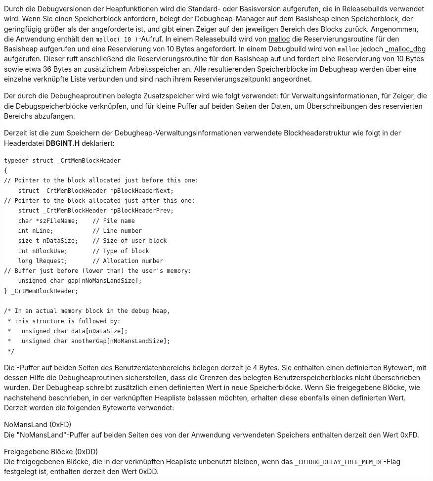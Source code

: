  Durch die Debugversionen der Heapfunktionen wird die Standard\- oder Basisversion aufgerufen, die in Releasebuilds verwendet wird.  Wenn Sie einen Speicherblock anfordern, belegt der Debugheap\-Manager auf dem Basisheap einen Speicherblock, der geringfügig größer als der angeforderte ist, und gibt einen Zeiger auf den jeweiligen Bereich des Blocks zurück.  Angenommen, die Anwendung enthält den `malloc( 10 )`\-Aufruf.  In einem Releasebuild wird von [malloc](/visual-cpp/c-runtime-library/reference/malloc) die Reservierungsroutine für den Basisheap aufgerufen und eine Reservierung von 10 Bytes angefordert.  In einem Debugbuild wird von `malloc` jedoch [\_malloc\_dbg](/visual-cpp/c-runtime-library/reference/malloc-dbg) aufgerufen. Dieser ruft anschließend die Reservierungsroutine für den Basisheap auf und fordert eine Reservierung von 10 Bytes sowie etwa 36 Bytes an zusätzlichem Arbeitsspeicher an.  Alle resultierenden Speicherblöcke im Debugheap werden über eine einzelne verknüpfte Liste verbunden und sind nach ihrem Reservierungszeitpunkt angeordnet.  
  
 Der durch die Debugheaproutinen belegte Zusatzspeicher wird wie folgt verwendet: für Verwaltungsinformationen, für Zeiger, die die Debugspeicherblöcke verknüpfen, und für kleine Puffer auf beiden Seiten der Daten, um Überschreibungen des reservierten Bereichs abzufangen.  
  
 Derzeit ist die zum Speichern der Debugheap\-Verwaltungsinformationen verwendete Blockheaderstruktur wie folgt in der Headerdatei **DBGINT.H** deklariert:  
  
```  
typedef struct _CrtMemBlockHeader  
{  
// Pointer to the block allocated just before this one:  
    struct _CrtMemBlockHeader *pBlockHeaderNext;  
// Pointer to the block allocated just after this one:  
    struct _CrtMemBlockHeader *pBlockHeaderPrev;  
    char *szFileName;    // File name  
    int nLine;           // Line number  
    size_t nDataSize;    // Size of user block  
    int nBlockUse;       // Type of block  
    long lRequest;       // Allocation number  
// Buffer just before (lower than) the user's memory:  
    unsigned char gap[nNoMansLandSize];  
} _CrtMemBlockHeader;  
  
/* In an actual memory block in the debug heap,  
 * this structure is followed by:  
 *   unsigned char data[nDataSize];  
 *   unsigned char anotherGap[nNoMansLandSize];  
 */  
```  
  
 Die  \-Puffer auf beiden Seiten des Benutzerdatenbereichs belegen derzeit je 4 Bytes. Sie enthalten einen definierten Bytewert, mit dessen Hilfe die Debugheaproutinen sicherstellen, dass die Grenzen des belegten Benutzerspeicherblocks nicht überschrieben wurden.  Der Debugheap schreibt zusätzlich einen definierten Wert in neue Speicherblöcke.  Wenn Sie freigegebene Blöcke, wie nachstehend beschrieben, in der verknüpften Heapliste belassen möchten, erhalten diese ebenfalls einen definierten Wert.  Derzeit werden die folgenden Bytewerte verwendet:  
  
 NoMansLand \(0xFD\)  
 Die "NoMansLand"\-Puffer auf beiden Seiten des von der Anwendung verwendeten Speichers enthalten derzeit den Wert 0xFD.  
  
 Freigegebene Blöcke \(0xDD\)  
 Die freigegebenen Blöcke, die in der verknüpften Heapliste unbenutzt bleiben, wenn das `_CRTDBG_DELAY_FREE_MEM_DF`\-Flag festgelegt ist, enthalten derzeit den Wert 0xDD.  
  